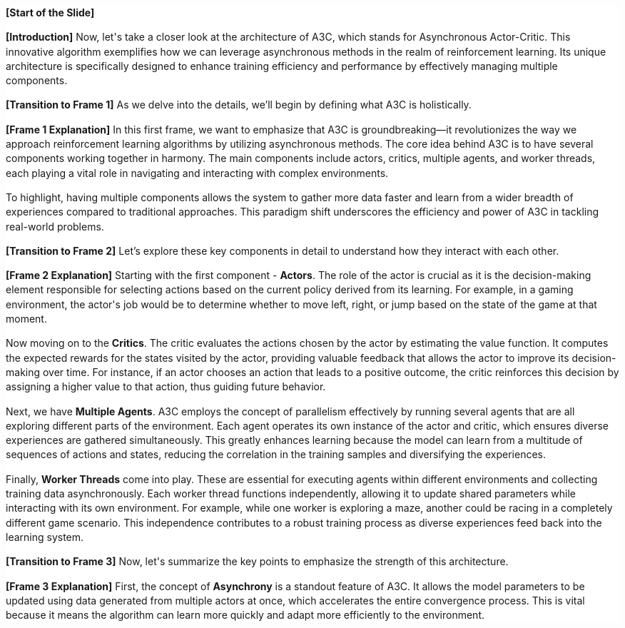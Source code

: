 **[Start of the Slide]**

**[Introduction]**
Now, let's take a closer look at the architecture of A3C, which stands for Asynchronous Actor-Critic. This innovative algorithm exemplifies how we can leverage asynchronous methods in the realm of reinforcement learning. Its unique architecture is specifically designed to enhance training efficiency and performance by effectively managing multiple components.

**[Transition to Frame 1]**
As we delve into the details, we’ll begin by defining what A3C is holistically. 

**[Frame 1 Explanation]**
In this first frame, we want to emphasize that A3C is groundbreaking—it revolutionizes the way we approach reinforcement learning algorithms by utilizing asynchronous methods. The core idea behind A3C is to have several components working together in harmony. The main components include actors, critics, multiple agents, and worker threads, each playing a vital role in navigating and interacting with complex environments.

To highlight, having multiple components allows the system to gather more data faster and learn from a wider breadth of experiences compared to traditional approaches. This paradigm shift underscores the efficiency and power of A3C in tackling real-world problems. 

**[Transition to Frame 2]**
Let’s explore these key components in detail to understand how they interact with each other.

**[Frame 2 Explanation]**
Starting with the first component - **Actors**. The role of the actor is crucial as it is the decision-making element responsible for selecting actions based on the current policy derived from its learning. For example, in a gaming environment, the actor's job would be to determine whether to move left, right, or jump based on the state of the game at that moment.

Now moving on to the **Critics**. The critic evaluates the actions chosen by the actor by estimating the value function. It computes the expected rewards for the states visited by the actor, providing valuable feedback that allows the actor to improve its decision-making over time. For instance, if an actor chooses an action that leads to a positive outcome, the critic reinforces this decision by assigning a higher value to that action, thus guiding future behavior.

Next, we have **Multiple Agents**. A3C employs the concept of parallelism effectively by running several agents that are all exploring different parts of the environment. Each agent operates its own instance of the actor and critic, which ensures diverse experiences are gathered simultaneously. This greatly enhances learning because the model can learn from a multitude of sequences of actions and states, reducing the correlation in the training samples and diversifying the experiences.

Finally, **Worker Threads** come into play. These are essential for executing agents within different environments and collecting training data asynchronously. Each worker thread functions independently, allowing it to update shared parameters while interacting with its own environment. For example, while one worker is exploring a maze, another could be racing in a completely different game scenario. This independence contributes to a robust training process as diverse experiences feed back into the learning system.

**[Transition to Frame 3]**
Now, let's summarize the key points to emphasize the strength of this architecture.

**[Frame 3 Explanation]**
First, the concept of **Asynchrony** is a standout feature of A3C. It allows the model parameters to be updated using data generated from multiple actors at once, which accelerates the entire convergence process. This is vital because it means the algorithm can learn more quickly and adapt more efficiently to the environment.
